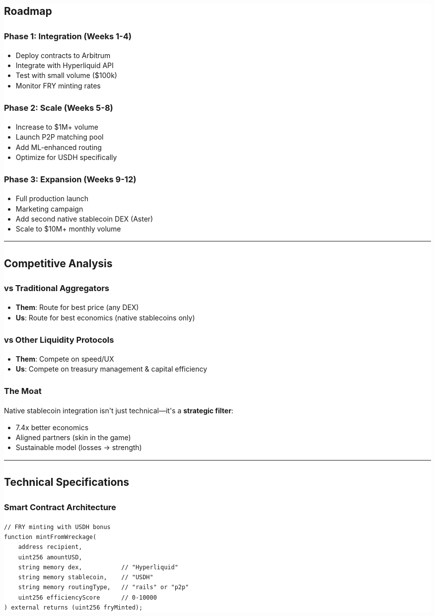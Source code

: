 
## Roadmap

### Phase 1: Integration (Weeks 1-4)
- Deploy contracts to Arbitrum
- Integrate with Hyperliquid API
- Test with small volume ($100k)
- Monitor FRY minting rates

### Phase 2: Scale (Weeks 5-8)
- Increase to $1M+ volume
- Launch P2P matching pool
- Add ML-enhanced routing
- Optimize for USDH specifically

### Phase 3: Expansion (Weeks 9-12)
- Full production launch
- Marketing campaign
- Add second native stablecoin DEX (Aster)
- Scale to $10M+ monthly volume

---

## Competitive Analysis

### vs Traditional Aggregators
- **Them**: Route for best price (any DEX)
- **Us**: Route for best economics (native stablecoins only)

### vs Other Liquidity Protocols
- **Them**: Compete on speed/UX
- **Us**: Compete on treasury management & capital efficiency

### The Moat
Native stablecoin integration isn't just technical—it's a **strategic filter**:
- 7.4x better economics
- Aligned partners (skin in the game)
- Sustainable model (losses → strength)

---

## Technical Specifications

### Smart Contract Architecture
```solidity
// FRY minting with USDH bonus
function mintFromWreckage(
    address recipient,
    uint256 amountUSD,
    string memory dex,           // "Hyperliquid"
    string memory stablecoin,    // "USDH"
    string memory routingType,   // "rails" or "p2p"
    uint256 efficiencyScore      // 0-10000
) external returns (uint256 fryMinted);
```
